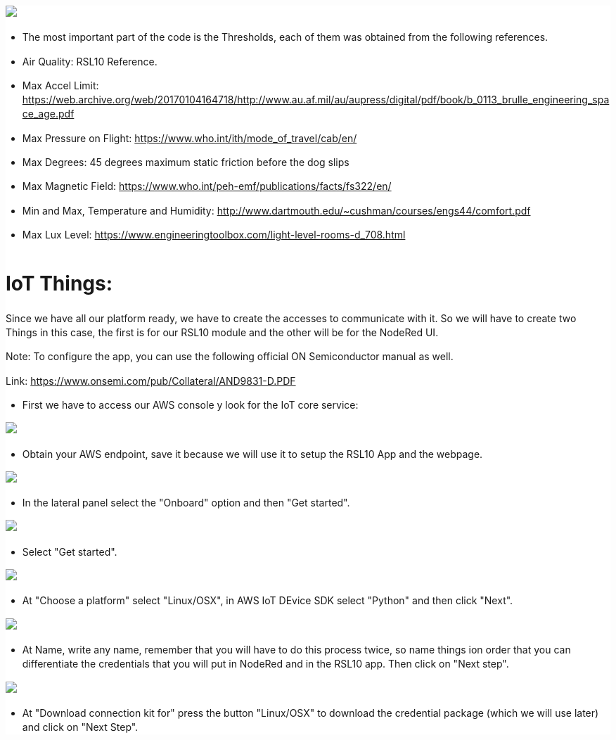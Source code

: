 <img src="https://i.ibb.co/FztvcY8/image.png" width="1000">

- The most important part of the code is the Thresholds, each of them was obtained from the following references.

- Air Quality: RSL10 Reference.
- Max Accel Limit: https://web.archive.org/web/20170104164718/http://www.au.af.mil/au/aupress/digital/pdf/book/b_0113_brulle_engineering_space_age.pdf
- Max Pressure on Flight: https://www.who.int/ith/mode_of_travel/cab/en/
- Max Degrees: 45 degrees maximum static friction before the dog slips
- Max Magnetic Field: https://www.who.int/peh-emf/publications/facts/fs322/en/
- Min and Max, Temperature and Humidity: http://www.dartmouth.edu/~cushman/courses/engs44/comfort.pdf
- Max Lux Level: https://www.engineeringtoolbox.com/light-level-rooms-d_708.html

# IoT Things:

Since we have all our platform ready, we have to create the accesses to communicate with it. So we will have to create two Things in this case, the first is for our RSL10 module and the other will be for the NodeRed UI.

Note: To configure the app, you can use the following official ON Semiconductor manual as well.

Link: https://www.onsemi.com/pub/Collateral/AND9831-D.PDF

- First we have to access our AWS console y look for the IoT core service:

<img src="https://i.ibb.co/KVbtQLR/image.png" width="600">

- Obtain your AWS endpoint, save it because we will use it to setup the RSL10 App and the webpage.

<img src="https://i.ibb.co/ZYwrdfR/image.png" width="600">

- In the lateral panel select the "Onboard" option and then "Get started".

<img src="https://i.ibb.co/gmKxc7P/image.png" width="600">

- Select "Get started".

<img src="https://i.ibb.co/XSxSxbF/image.png" width="600">

- At "Choose a platform" select "Linux/OSX", in AWS IoT DEvice SDK select "Python" and then click "Next".

<img src="https://i.ibb.co/JR69Fdd/image.png" width="600">

- At Name, write any name, remember that you will have to do this process twice, so name things ion order that you can differentiate the credentials that you will put in NodeRed and in the RSL10 app. Then click on "Next step".

<img src="https://i.ibb.co/NNLqqM0/image.png" width="600">

- At "Download connection kit for" press the button "Linux/OSX" to download the credential package (which we will use later) and click on "Next Step".
